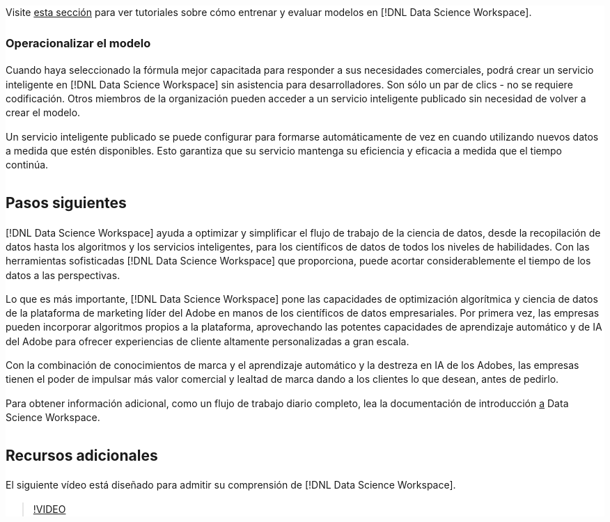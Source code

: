 Visite [esta sección](https://www.adobe.io/apis/experienceplatform/home/tutorials/data-science-workspace/dsw-tutorials/trainmodel.html) para ver tutoriales sobre cómo entrenar y evaluar modelos en [!DNL Data Science Workspace].

### Operacionalizar el modelo

Cuando haya seleccionado la fórmula mejor capacitada para responder a sus necesidades comerciales, podrá crear un servicio inteligente en [!DNL Data Science Workspace] sin asistencia para desarrolladores. Son sólo un par de clics - no se requiere codificación. Otros miembros de la organización pueden acceder a un servicio inteligente publicado sin necesidad de volver a crear el modelo.

Un servicio inteligente publicado se puede configurar para formarse automáticamente de vez en cuando utilizando nuevos datos a medida que estén disponibles. Esto garantiza que su servicio mantenga su eficiencia y eficacia a medida que el tiempo continúa.

## Pasos siguientes

[!DNL Data Science Workspace] ayuda a optimizar y simplificar el flujo de trabajo de la ciencia de datos, desde la recopilación de datos hasta los algoritmos y los servicios inteligentes, para los científicos de datos de todos los niveles de habilidades. Con las herramientas sofisticadas [!DNL Data Science Workspace] que proporciona, puede acortar considerablemente el tiempo de los datos a las perspectivas.

Lo que es más importante, [!DNL Data Science Workspace] pone las capacidades de optimización algorítmica y ciencia de datos de la plataforma de marketing líder del Adobe en manos de los científicos de datos empresariales. Por primera vez, las empresas pueden incorporar algoritmos propios a la plataforma, aprovechando las potentes capacidades de aprendizaje automático y de IA del Adobe para ofrecer experiencias de cliente altamente personalizadas a gran escala.

Con la combinación de conocimientos de marca y el aprendizaje automático y la destreza en IA de los Adobes, las empresas tienen el poder de impulsar más valor comercial y lealtad de marca dando a los clientes lo que desean, antes de pedirlo.

Para obtener información adicional, como un flujo de trabajo diario completo, lea la documentación de introducción [a](./walkthrough.md) Data Science Workspace.

## Recursos adicionales

El siguiente vídeo está diseñado para admitir su comprensión de [!DNL Data Science Workspace].

>[!VIDEO](https://video.tv.adobe.com/v/30567?quality=12&amp;enable10seconds=on&amp;speedcontrol=on)



[//]: # (The built-in recipe gallery offers recommendations for prebuilt recipes based on your business needs.)
[//]: # (Your first step is to check the recipe gallery to see if an existing recipe meets your needs, or comes close. An alternative is to import a recipe you created outside of Adobe Experience Platform. Starting with an existing recipe often streamlines the data exploration phase and makes it easier for a data scientist.)